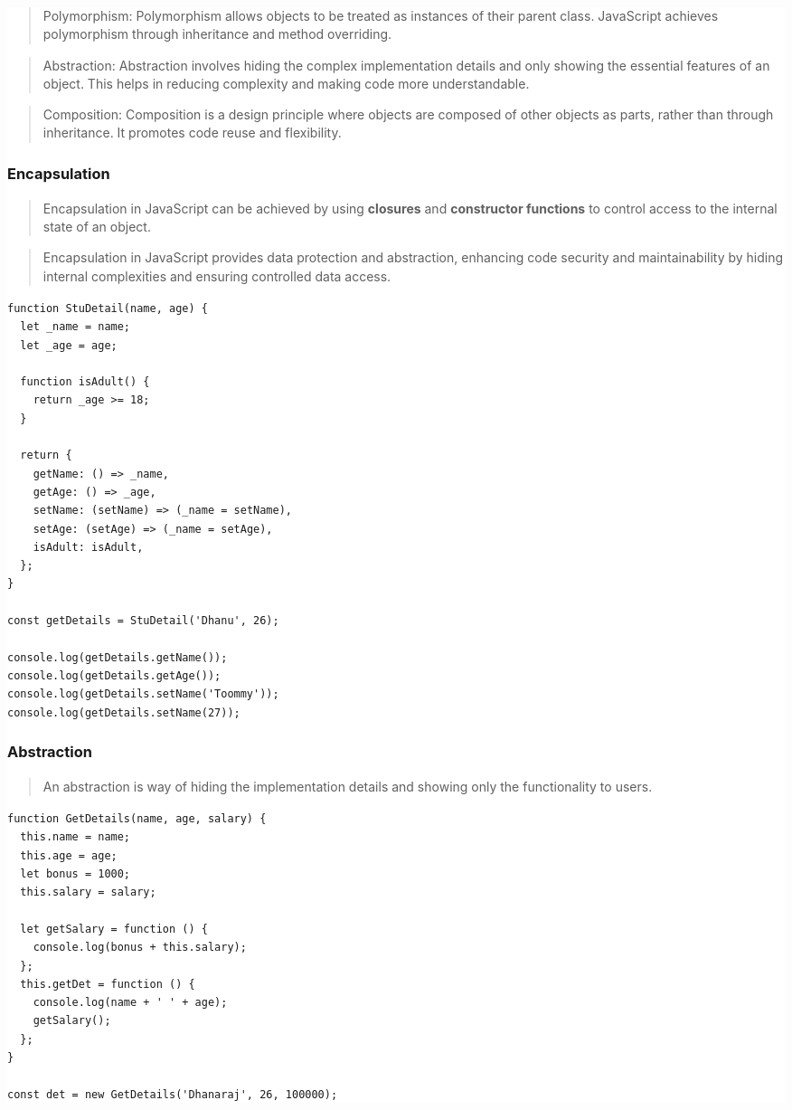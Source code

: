 > Polymorphism: Polymorphism allows objects to be treated as instances of their parent class. JavaScript achieves polymorphism through inheritance and method overriding.

> Abstraction: Abstraction involves hiding the complex implementation details and only showing the essential features of an object. This helps in reducing complexity and making code more understandable.

> Composition: Composition is a design principle where objects are composed of other objects as parts, rather than through inheritance. It promotes code reuse and flexibility.





### Encapsulation
> Encapsulation in JavaScript can be achieved by using **closures** and **constructor functions** to control access to the internal state of an object.

> Encapsulation in JavaScript provides data protection and abstraction, enhancing code security and maintainability by hiding internal complexities and ensuring controlled data access.

```
function StuDetail(name, age) {
  let _name = name;
  let _age = age;

  function isAdult() {
    return _age >= 18;
  }

  return {
    getName: () => _name,
    getAge: () => _age,
    setName: (setName) => (_name = setName),
    setAge: (setAge) => (_name = setAge),
    isAdult: isAdult,
  };
}

const getDetails = StuDetail('Dhanu', 26);

console.log(getDetails.getName());
console.log(getDetails.getAge());
console.log(getDetails.setName('Toommy'));
console.log(getDetails.setName(27));
```

### Abstraction
> An abstraction is way of hiding the implementation details and showing only the functionality to users.

```
function GetDetails(name, age, salary) {
  this.name = name;
  this.age = age;
  let bonus = 1000;
  this.salary = salary;

  let getSalary = function () {
    console.log(bonus + this.salary);
  };
  this.getDet = function () {
    console.log(name + ' ' + age);
    getSalary();
  };
}

const det = new GetDetails('Dhanaraj', 26, 100000);
```